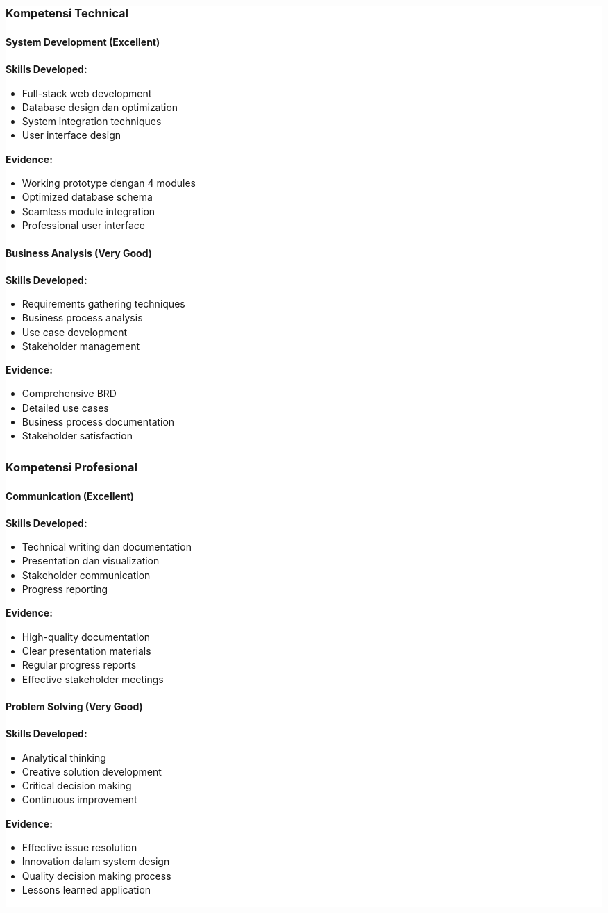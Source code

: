 ### Kompetensi Technical

#### System Development (Excellent)
**Skills Developed:**
- Full-stack web development
- Database design dan optimization
- System integration techniques
- User interface design

**Evidence:**
- Working prototype dengan 4 modules
- Optimized database schema
- Seamless module integration
- Professional user interface

#### Business Analysis (Very Good)
**Skills Developed:**
- Requirements gathering techniques
- Business process analysis
- Use case development
- Stakeholder management

**Evidence:**
- Comprehensive BRD
- Detailed use cases
- Business process documentation
- Stakeholder satisfaction

### Kompetensi Profesional

#### Communication (Excellent)
**Skills Developed:**
- Technical writing dan documentation
- Presentation dan visualization
- Stakeholder communication
- Progress reporting

**Evidence:**
- High-quality documentation
- Clear presentation materials
- Regular progress reports
- Effective stakeholder meetings

#### Problem Solving (Very Good)
**Skills Developed:**
- Analytical thinking
- Creative solution development
- Critical decision making
- Continuous improvement

**Evidence:**
- Effective issue resolution
- Innovation dalam system design
- Quality decision making process
- Lessons learned application

---